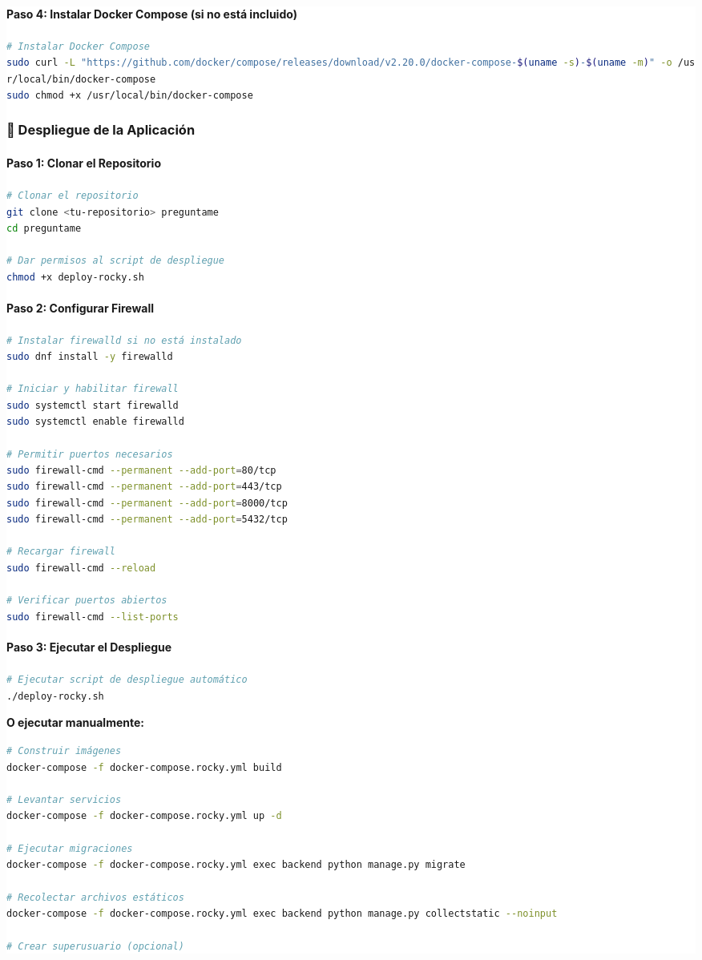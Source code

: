 #### Paso 4: Instalar Docker Compose (si no está incluido)

```bash
# Instalar Docker Compose
sudo curl -L "https://github.com/docker/compose/releases/download/v2.20.0/docker-compose-$(uname -s)-$(uname -m)" -o /usr/local/bin/docker-compose
sudo chmod +x /usr/local/bin/docker-compose
```

### 🚀 Despliegue de la Aplicación

#### Paso 1: Clonar el Repositorio

```bash
# Clonar el repositorio
git clone <tu-repositorio> preguntame
cd preguntame

# Dar permisos al script de despliegue
chmod +x deploy-rocky.sh
```

#### Paso 2: Configurar Firewall

```bash
# Instalar firewalld si no está instalado
sudo dnf install -y firewalld

# Iniciar y habilitar firewall
sudo systemctl start firewalld
sudo systemctl enable firewalld

# Permitir puertos necesarios
sudo firewall-cmd --permanent --add-port=80/tcp
sudo firewall-cmd --permanent --add-port=443/tcp
sudo firewall-cmd --permanent --add-port=8000/tcp
sudo firewall-cmd --permanent --add-port=5432/tcp

# Recargar firewall
sudo firewall-cmd --reload

# Verificar puertos abiertos
sudo firewall-cmd --list-ports
```

#### Paso 3: Ejecutar el Despliegue

```bash
# Ejecutar script de despliegue automático
./deploy-rocky.sh
```

**O ejecutar manualmente:**

```bash
# Construir imágenes
docker-compose -f docker-compose.rocky.yml build

# Levantar servicios
docker-compose -f docker-compose.rocky.yml up -d

# Ejecutar migraciones
docker-compose -f docker-compose.rocky.yml exec backend python manage.py migrate

# Recolectar archivos estáticos
docker-compose -f docker-compose.rocky.yml exec backend python manage.py collectstatic --noinput

# Crear superusuario (opcional)
```